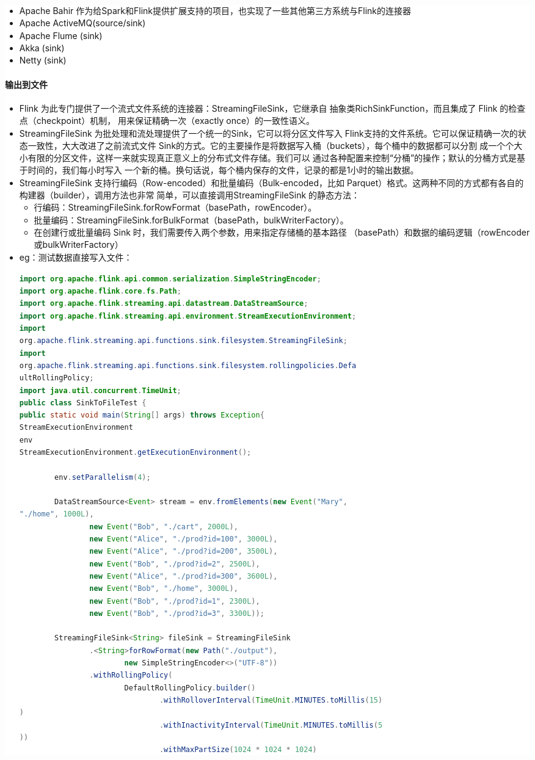   - Apache Bahir 作为给Spark和Flink提供扩展支持的项目，也实现了一些其他第三方系统与Flink的连接器
  - Apache ActiveMQ(source/sink)
  - Apache Flume (sink)
  - Akka (sink)
  - Netty (sink)
#### 输出到文件
+ Flink 为此专门提供了一个流式文件系统的连接器：StreamingFileSink，它继承自
  抽象类RichSinkFunction，而且集成了 Flink 的检查点（checkpoint）机制，
  用来保证精确一次（exactly once）的一致性语义。
+ StreamingFileSink 为批处理和流处理提供了一个统一的Sink，它可以将分区文件写入
  Flink支持的文件系统。它可以保证精确一次的状态一致性，大大改进了之前流式文件
  Sink的方式。它的主要操作是将数据写入桶（buckets），每个桶中的数据都可以分割
  成一个个大小有限的分区文件，这样一来就实现真正意义上的分布式文件存储。我们可以
  通过各种配置来控制“分桶”的操作；默认的分桶方式是基于时间的，我们每小时写入
  一个新的桶。换句话说，每个桶内保存的文件，记录的都是1小时的输出数据。 
+ StreamingFileSink 支持行编码（Row-encoded）和批量编码（Bulk-encoded，比如
  Parquet）格式。这两种不同的方式都有各自的构建器（builder），调用方法也非常
  简单，可以直接调用StreamingFileSink 的静态方法： 
  - 行编码：StreamingFileSink.forRowFormat（basePath，rowEncoder）。 
  - 批量编码：StreamingFileSink.forBulkFormat（basePath，bulkWriterFactory）。 
  - 在创建行或批量编码 Sink 时，我们需要传入两个参数，用来指定存储桶的基本路径
    （basePath）和数据的编码逻辑（rowEncoder或bulkWriterFactory）
+ eg：测试数据直接写入文件： 
  ```java
  import org.apache.flink.api.common.serialization.SimpleStringEncoder; 
  import org.apache.flink.core.fs.Path; 
  import org.apache.flink.streaming.api.datastream.DataStreamSource; 
  import org.apache.flink.streaming.api.environment.StreamExecutionEnvironment; 
  import 
  org.apache.flink.streaming.api.functions.sink.filesystem.StreamingFileSink; 
  import 
  org.apache.flink.streaming.api.functions.sink.filesystem.rollingpolicies.Defa
  ultRollingPolicy; 
  import java.util.concurrent.TimeUnit; 
  public class SinkToFileTest { 
  public static void main(String[] args) throws Exception{ 
  StreamExecutionEnvironment 
  env 
  StreamExecutionEnvironment.getExecutionEnvironment(); 
  
          env.setParallelism(4); 
  
          DataStreamSource<Event> stream = env.fromElements(new Event("Mary", 
  "./home", 1000L), 
                  new Event("Bob", "./cart", 2000L), 
                  new Event("Alice", "./prod?id=100", 3000L), 
                  new Event("Alice", "./prod?id=200", 3500L), 
                  new Event("Bob", "./prod?id=2", 2500L), 
                  new Event("Alice", "./prod?id=300", 3600L), 
                  new Event("Bob", "./home", 3000L), 
                  new Event("Bob", "./prod?id=1", 2300L), 
                  new Event("Bob", "./prod?id=3", 3300L)); 
  
          StreamingFileSink<String> fileSink = StreamingFileSink 
                  .<String>forRowFormat(new Path("./output"), 
                          new SimpleStringEncoder<>("UTF-8")) 
                  .withRollingPolicy( 
                          DefaultRollingPolicy.builder() 
                                  .withRolloverInterval(TimeUnit.MINUTES.toMillis(15)
  ) 
                                  .withInactivityInterval(TimeUnit.MINUTES.toMillis(5
  )) 
                                  .withMaxPartSize(1024 * 1024 * 1024) 
  ```